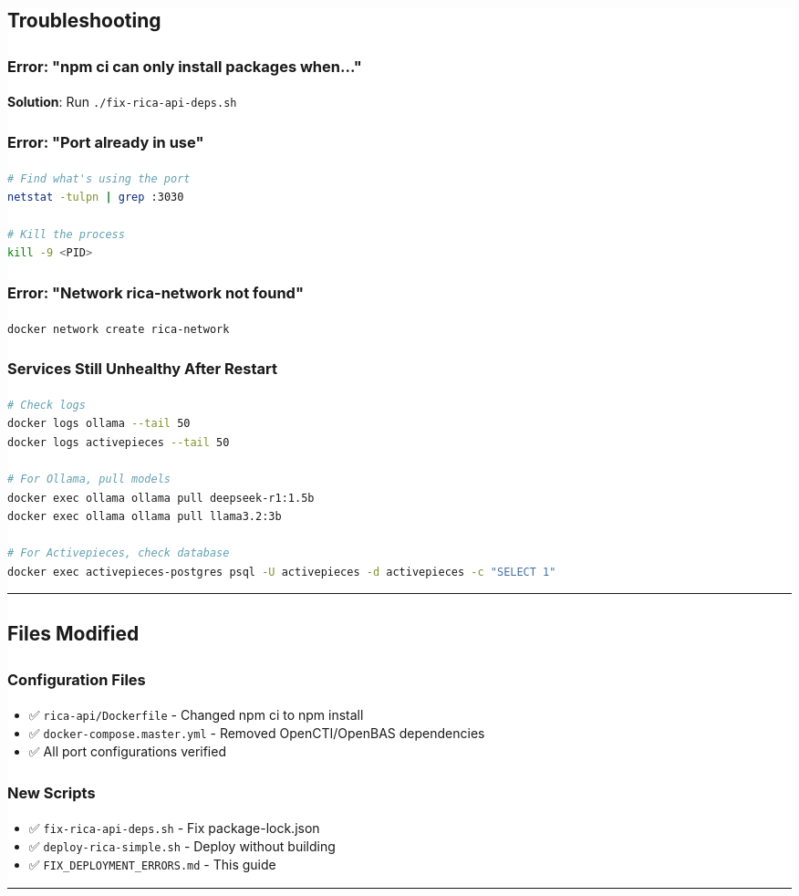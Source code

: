 
## Troubleshooting

### Error: "npm ci can only install packages when..."
**Solution**: Run `./fix-rica-api-deps.sh`

### Error: "Port already in use"
```bash
# Find what's using the port
netstat -tulpn | grep :3030

# Kill the process
kill -9 <PID>
```

### Error: "Network rica-network not found"
```bash
docker network create rica-network
```

### Services Still Unhealthy After Restart
```bash
# Check logs
docker logs ollama --tail 50
docker logs activepieces --tail 50

# For Ollama, pull models
docker exec ollama ollama pull deepseek-r1:1.5b
docker exec ollama ollama pull llama3.2:3b

# For Activepieces, check database
docker exec activepieces-postgres psql -U activepieces -d activepieces -c "SELECT 1"
```

---

## Files Modified

### Configuration Files
- ✅ `rica-api/Dockerfile` - Changed npm ci to npm install
- ✅ `docker-compose.master.yml` - Removed OpenCTI/OpenBAS dependencies
- ✅ All port configurations verified

### New Scripts
- ✅ `fix-rica-api-deps.sh` - Fix package-lock.json
- ✅ `deploy-rica-simple.sh` - Deploy without building
- ✅ `FIX_DEPLOYMENT_ERRORS.md` - This guide

---

